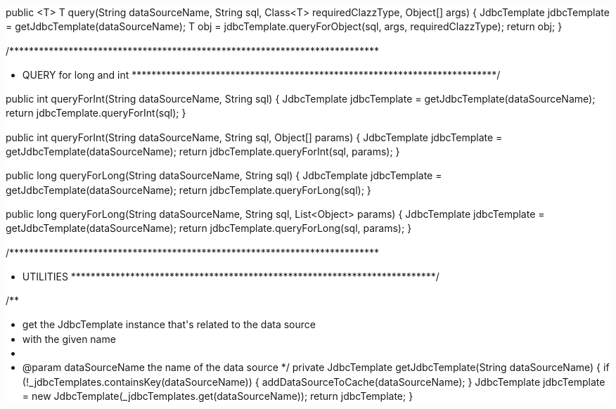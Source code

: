  public &lt;T&gt; T query(String dataSourceName, String sql, Class&lt;T&gt; requiredClazzType,
   Object[] args) 
   {
  JdbcTemplate jdbcTemplate = getJdbcTemplate(dataSourceName);
  T obj = jdbcTemplate.queryForObject(sql, args, requiredClazzType);
  return obj;
 }
 
 /***************************************************************************
 * QUERY for long and int
 **************************************************************************/ 
 
 public int queryForInt(String dataSourceName, String sql)
 {
  JdbcTemplate jdbcTemplate = getJdbcTemplate(dataSourceName);
  return jdbcTemplate.queryForInt(sql);
 }
 

 public int queryForInt(String dataSourceName, String sql, Object[] params)
 {
  JdbcTemplate jdbcTemplate = getJdbcTemplate(dataSourceName);
  return jdbcTemplate.queryForInt(sql, params);
 }

 public long queryForLong(String dataSourceName, String sql)
 {
  JdbcTemplate jdbcTemplate = getJdbcTemplate(dataSourceName);
  return jdbcTemplate.queryForLong(sql);
 }

 public long queryForLong(String dataSourceName, String sql, List&lt;Object&gt; params)
 {
  JdbcTemplate jdbcTemplate = getJdbcTemplate(dataSourceName);
  return jdbcTemplate.queryForLong(sql, params);
 }

 /***************************************************************************
 * UTILITIES
 **************************************************************************/

 /**
 * get the JdbcTemplate instance that's related to the data source 
 * with the given name
 * 
 * @param dataSourceName the name of the data source
 */
 private JdbcTemplate getJdbcTemplate(String dataSourceName)
 {
  if (!_jdbcTemplates.containsKey(dataSourceName)) 
  {
   addDataSourceToCache(dataSourceName);
  }
  JdbcTemplate jdbcTemplate = new JdbcTemplate(_jdbcTemplates.get(dataSourceName));
  return jdbcTemplate;
 }
